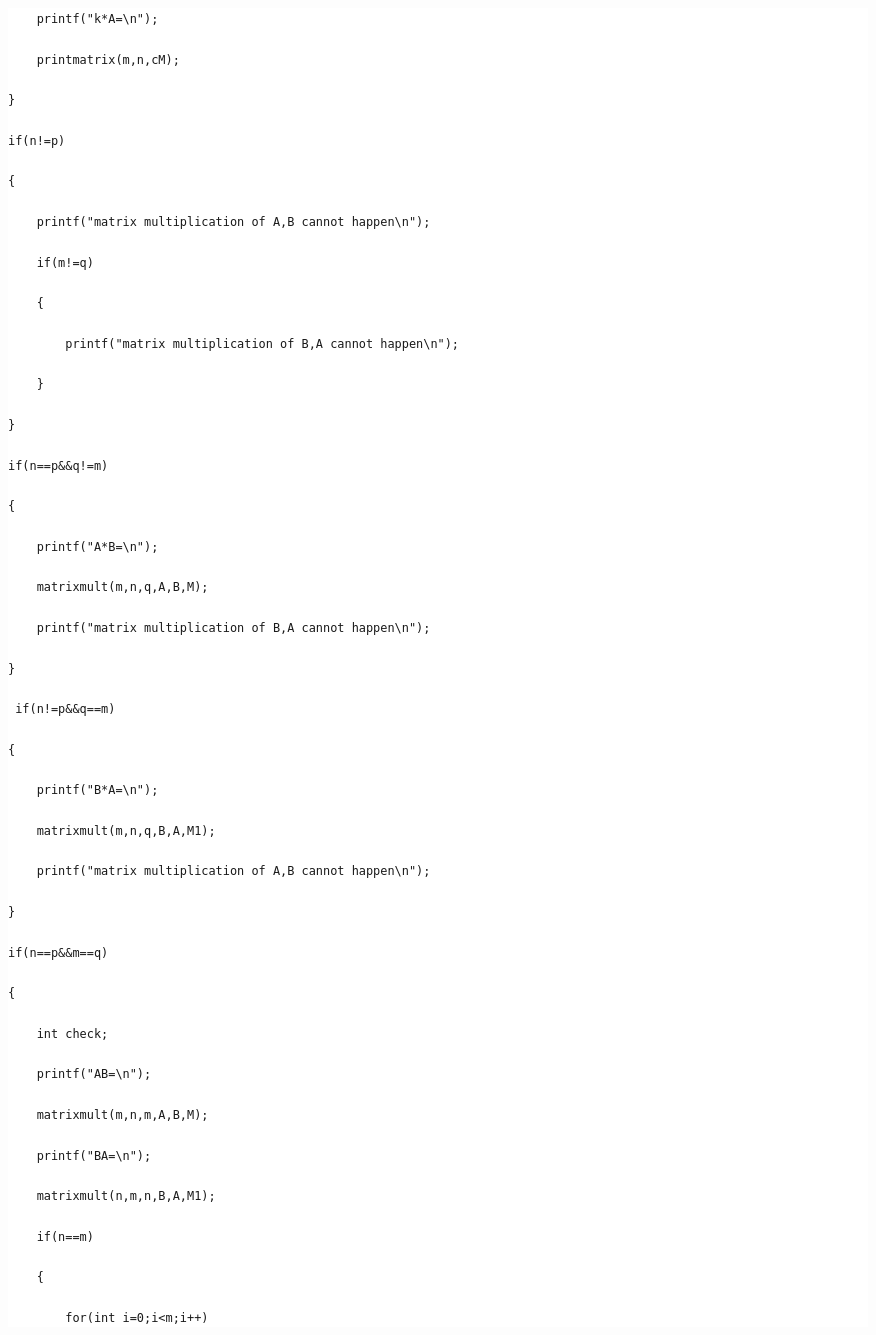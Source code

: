         printf("k*A=\n");

        printmatrix(m,n,cM);

    }

    if(n!=p)

    {

        printf("matrix multiplication of A,B cannot happen\n");

        if(m!=q)

        {

            printf("matrix multiplication of B,A cannot happen\n");

        }

    }

    if(n==p&&q!=m)

    {

        printf("A*B=\n");

        matrixmult(m,n,q,A,B,M);

        printf("matrix multiplication of B,A cannot happen\n");

    }
    
     if(n!=p&&q==m)

    {

        printf("B*A=\n");

        matrixmult(m,n,q,B,A,M1);

        printf("matrix multiplication of A,B cannot happen\n");

    }

    if(n==p&&m==q)

    {

        int check;

        printf("AB=\n");

        matrixmult(m,n,m,A,B,M);

        printf("BA=\n");

        matrixmult(n,m,n,B,A,M1);

        if(n==m)

        {

            for(int i=0;i<m;i++)
